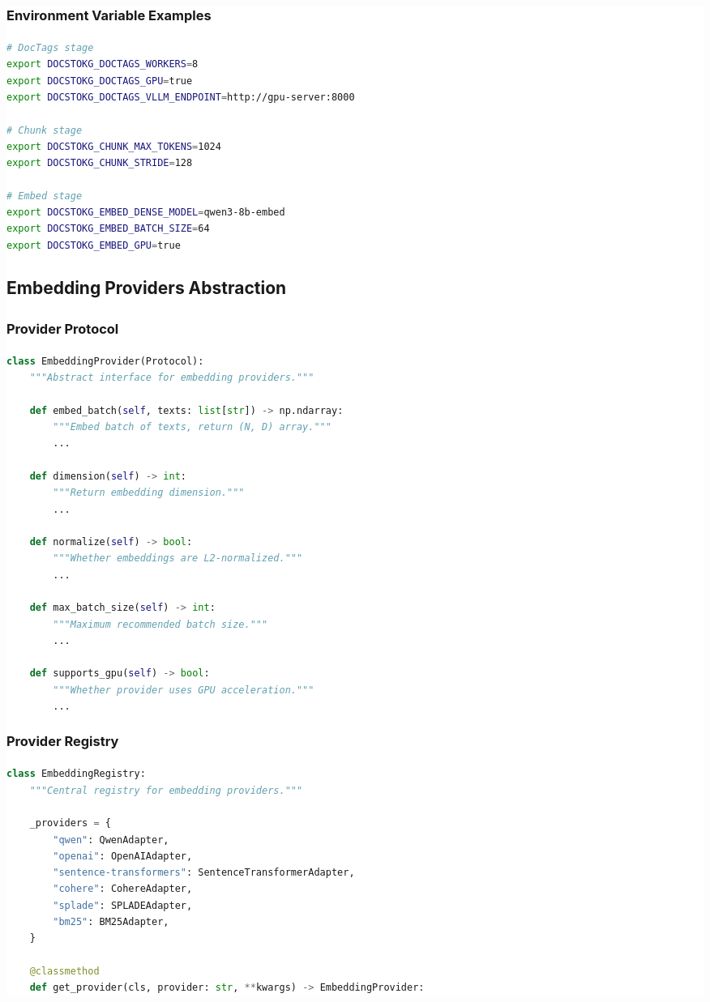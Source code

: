 ### Environment Variable Examples

```bash
# DocTags stage
export DOCSTOKG_DOCTAGS_WORKERS=8
export DOCSTOKG_DOCTAGS_GPU=true
export DOCSTOKG_DOCTAGS_VLLM_ENDPOINT=http://gpu-server:8000

# Chunk stage
export DOCSTOKG_CHUNK_MAX_TOKENS=1024
export DOCSTOKG_CHUNK_STRIDE=128

# Embed stage
export DOCSTOKG_EMBED_DENSE_MODEL=qwen3-8b-embed
export DOCSTOKG_EMBED_BATCH_SIZE=64
export DOCSTOKG_EMBED_GPU=true
```

## Embedding Providers Abstraction

### Provider Protocol

```python
class EmbeddingProvider(Protocol):
    """Abstract interface for embedding providers."""
    
    def embed_batch(self, texts: list[str]) -> np.ndarray:
        """Embed batch of texts, return (N, D) array."""
        ...
    
    def dimension(self) -> int:
        """Return embedding dimension."""
        ...
    
    def normalize(self) -> bool:
        """Whether embeddings are L2-normalized."""
        ...
    
    def max_batch_size(self) -> int:
        """Maximum recommended batch size."""
        ...
    
    def supports_gpu(self) -> bool:
        """Whether provider uses GPU acceleration."""
        ...
```

### Provider Registry

```python
class EmbeddingRegistry:
    """Central registry for embedding providers."""
    
    _providers = {
        "qwen": QwenAdapter,
        "openai": OpenAIAdapter,
        "sentence-transformers": SentenceTransformerAdapter,
        "cohere": CohereAdapter,
        "splade": SPLADEAdapter,
        "bm25": BM25Adapter,
    }
    
    @classmethod
    def get_provider(cls, provider: str, **kwargs) -> EmbeddingProvider:
```